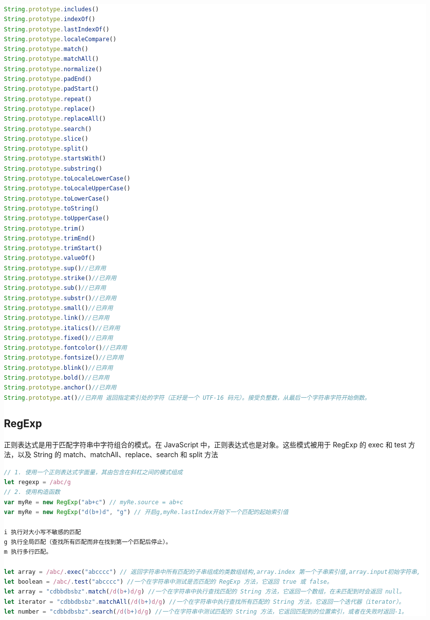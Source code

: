 ```js
String.prototype.includes()
String.prototype.indexOf()
String.prototype.lastIndexOf()
String.prototype.localeCompare()
String.prototype.match()
String.prototype.matchAll()
String.prototype.normalize()
String.prototype.padEnd()
String.prototype.padStart()
String.prototype.repeat()
String.prototype.replace()
String.prototype.replaceAll()
String.prototype.search()
String.prototype.slice()
String.prototype.split()
String.prototype.startsWith()
String.prototype.substring()
String.prototype.toLocaleLowerCase()
String.prototype.toLocaleUpperCase()
String.prototype.toLowerCase()
String.prototype.toString()
String.prototype.toUpperCase()
String.prototype.trim()
String.prototype.trimEnd()
String.prototype.trimStart()
String.prototype.valueOf()
String.prototype.sup()//已弃用
String.prototype.strike()//已弃用
String.prototype.sub()//已弃用
String.prototype.substr()//已弃用
String.prototype.small()//已弃用
String.prototype.link()//已弃用
String.prototype.italics()//已弃用
String.prototype.fixed()//已弃用
String.prototype.fontcolor()//已弃用
String.prototype.fontsize()//已弃用
String.prototype.blink()//已弃用
String.prototype.bold()//已弃用
String.prototype.anchor()//已弃用
String.prototype.at()//已弃用 返回指定索引处的字符（正好是一个 UTF-16 码元）。接受负整数，从最后一个字符串字符开始倒数。
```

## RegExp

正则表达式是用于匹配字符串中字符组合的模式。在 JavaScript 中，正则表达式也是对象。这些模式被用于 RegExp 的 exec 和 test 方法，以及 String 的 match、matchAll、replace、search 和 split 方法

```js
// 1. 使用一个正则表达式字面量，其由包含在斜杠之间的模式组成
let regexp = /abc/g
// 2. 使用构造函数
var myRe = new RegExp("ab+c") // myRe.source = ab+c
var myRe = new RegExp("d(b+)d", "g") // 开启g,myRe.lastIndex开始下一个匹配的起始索引值

i 执行对大小写不敏感的匹配
g 执行全局匹配（查找所有匹配而非在找到第一个匹配后停止）。
m 执行多行匹配。

let array = /abc/.exec("abcccc") // 返回字符串中所有匹配的子串组成的类数组结构,array.index 第一个子串索引值,array.input初始字符串,
let boolean = /abc/.test("abcccc") //一个在字符串中测试是否匹配的 RegExp 方法，它返回 true 或 false。
let array = "cdbbdbsbz".match(/d(b+)d/g) //一个在字符串中执行查找匹配的 String 方法，它返回一个数组，在未匹配到时会返回 null。
let iterator = "cdbbdbsbz".matchAll(/d(b+)d/g) //一个在字符串中执行查找所有匹配的 String 方法，它返回一个迭代器（iterator）。
let number = "cdbbdbsbz".search(/d(b+)d/g) //一个在字符串中测试匹配的 String 方法，它返回匹配到的位置索引，或者在失败时返回-1。
```